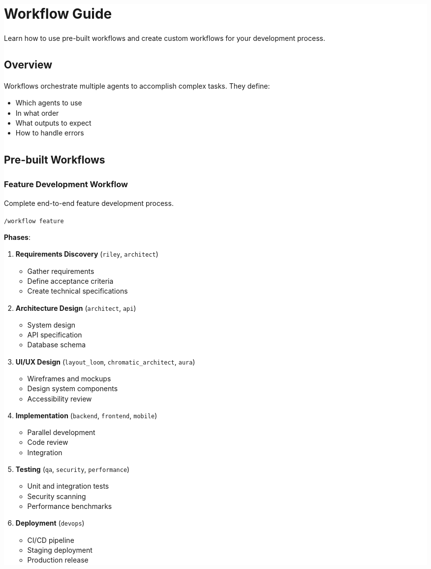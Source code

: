 # Workflow Guide

Learn how to use pre-built workflows and create custom workflows for your development process.

## Overview

Workflows orchestrate multiple agents to accomplish complex tasks. They define:
- Which agents to use
- In what order
- What outputs to expect
- How to handle errors

## Pre-built Workflows

### Feature Development Workflow

Complete end-to-end feature development process.

```bash
/workflow feature
```

**Phases**:

1. **Requirements Discovery** (`riley`, `architect`)
   - Gather requirements
   - Define acceptance criteria
   - Create technical specifications

2. **Architecture Design** (`architect`, `api`)
   - System design
   - API specification
   - Database schema

3. **UI/UX Design** (`layout_loom`, `chromatic_architect`, `aura`)
   - Wireframes and mockups
   - Design system components
   - Accessibility review

4. **Implementation** (`backend`, `frontend`, `mobile`)
   - Parallel development
   - Code review
   - Integration

5. **Testing** (`qa`, `security`, `performance`)
   - Unit and integration tests
   - Security scanning
   - Performance benchmarks

6. **Deployment** (`devops`)
   - CI/CD pipeline
   - Staging deployment
   - Production release

